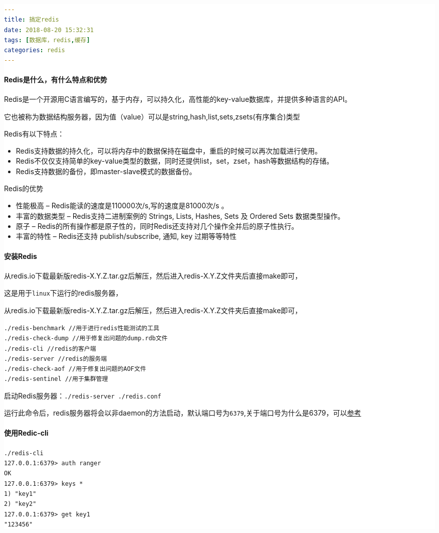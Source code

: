 ```yaml
---
title: 搞定redis
date: 2018-08-20 15:32:31
tags: [数据库，redis,缓存]
categories: redis
---
```


#### Redis是什么，有什么特点和优势

Redis是一个开源用C语言编写的，基于内存，可以持久化，高性能的key-value数据库，并提供多种语言的API。

它也被称为数据结构服务器，因为值（value）可以是string,hash,list,sets,zsets(有序集合)类型



Redis有以下特点：

- Redis支持数据的持久化，可以将内存中的数据保持在磁盘中，重启的时候可以再次加载进行使用。
- Redis不仅仅支持简单的key-value类型的数据，同时还提供list，set，zset，hash等数据结构的存储。
- Redis支持数据的备份，即master-slave模式的数据备份。

Redis的优势

- 性能极高 – Redis能读的速度是110000次/s,写的速度是81000次/s 。
- 丰富的数据类型 – Redis支持二进制案例的 Strings, Lists, Hashes, Sets 及 Ordered Sets 数据类型操作。
- 原子 – Redis的所有操作都是原子性的，同时Redis还支持对几个操作全并后的原子性执行。
- 丰富的特性 – Redis还支持 publish/subscribe, 通知, key 过期等等特性




#### 安装Redis

从redis.io下载最新版redis-X.Y.Z.tar.gz后解压，然后进入redis-X.Y.Z文件夹后直接make即可，

这是用于`linux`下运行的redis服务器，

从redis.io下载最新版redis-X.Y.Z.tar.gz后解压，然后进入redis-X.Y.Z文件夹后直接make即可，

```
./redis-benchmark //用于进行redis性能测试的工具
./redis-check-dump //用于修复出问题的dump.rdb文件
./redis-cli //redis的客户端
./redis-server //redis的服务端
./redis-check-aof //用于修复出问题的AOF文件
./redis-sentinel //用于集群管理
```

启动Redis服务器：`./redis-server ./redis.conf`

运行此命令后，redis服务器将会以非daemon的方法启动，默认端口号为`6379`,关于端口号为什么是6379，可以[参考](http://oldblog.antirez.com/post/redis-as-LRU-cache.html)

#### 使用Redic-cli

```
./redis-cli  
127.0.0.1:6379> auth ranger
OK
127.0.0.1:6379> keys *
1) "key1"
2) "key2"
127.0.0.1:6379> get key1
"123456"
```
